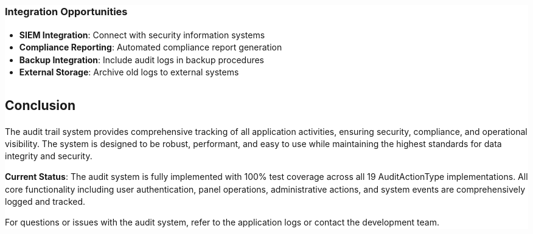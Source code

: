### Integration Opportunities
- **SIEM Integration**: Connect with security information systems
- **Compliance Reporting**: Automated compliance report generation
- **Backup Integration**: Include audit logs in backup procedures
- **External Storage**: Archive old logs to external systems

## Conclusion

The audit trail system provides comprehensive tracking of all application activities, ensuring security, compliance, and operational visibility. The system is designed to be robust, performant, and easy to use while maintaining the highest standards for data integrity and security.

**Current Status**: The audit system is fully implemented with 100% test coverage across all 19 AuditActionType implementations. All core functionality including user authentication, panel operations, administrative actions, and system events are comprehensively logged and tracked.

For questions or issues with the audit system, refer to the application logs or contact the development team.
